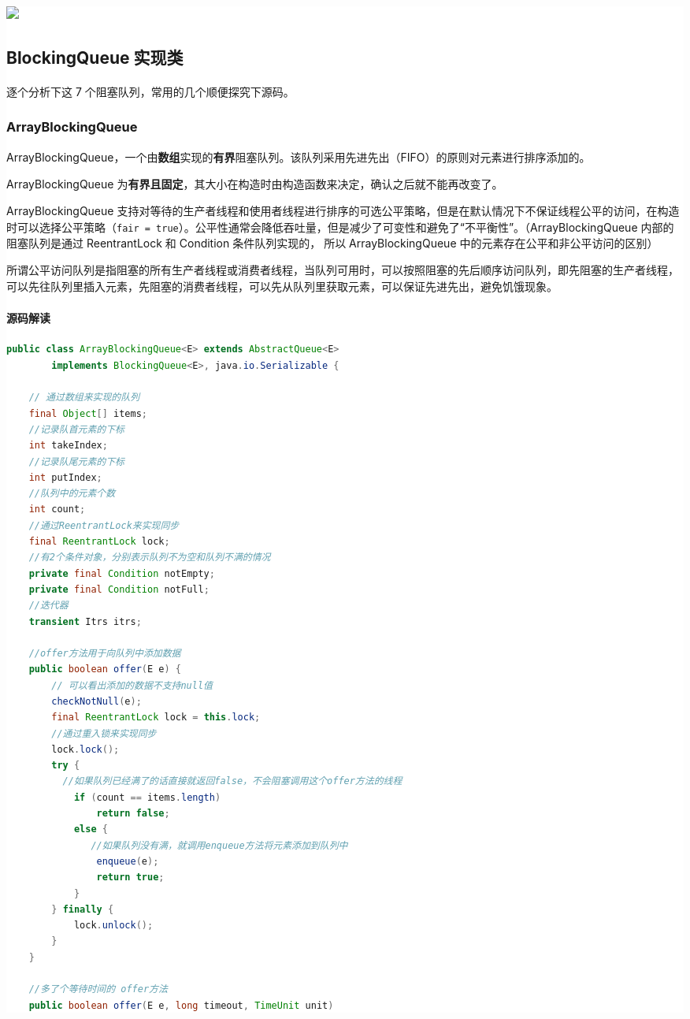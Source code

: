   ![](https://imgkr.cn-bj.ufileos.com/b82734a0-8dbe-4ae9-8e4e-ea44445f46ff.png)



## BlockingQueue 实现类

逐个分析下这 7 个阻塞队列，常用的几个顺便探究下源码。

### ArrayBlockingQueue 

ArrayBlockingQueue，一个由**数组**实现的**有界**阻塞队列。该队列采用先进先出（FIFO）的原则对元素进行排序添加的。

ArrayBlockingQueue 为**有界且固定**，其大小在构造时由构造函数来决定，确认之后就不能再改变了。

ArrayBlockingQueue 支持对等待的生产者线程和使用者线程进行排序的可选公平策略，但是在默认情况下不保证线程公平的访问，在构造时可以选择公平策略（`fair = true`）。公平性通常会降低吞吐量，但是减少了可变性和避免了“不平衡性”。（ArrayBlockingQueue 内部的阻塞队列是通过 ReentrantLock 和 Condition 条件队列实现的， 所以 ArrayBlockingQueue 中的元素存在公平和非公平访问的区别）

所谓公平访问队列是指阻塞的所有生产者线程或消费者线程，当队列可用时，可以按照阻塞的先后顺序访问队列，即先阻塞的生产者线程，可以先往队列里插入元素，先阻塞的消费者线程，可以先从队列里获取元素，可以保证先进先出，避免饥饿现象。

#### 源码解读

```java
public class ArrayBlockingQueue<E> extends AbstractQueue<E>
        implements BlockingQueue<E>, java.io.Serializable {

    // 通过数组来实现的队列
    final Object[] items;
    //记录队首元素的下标
    int takeIndex;
    //记录队尾元素的下标
    int putIndex;
    //队列中的元素个数
    int count;
    //通过ReentrantLock来实现同步
    final ReentrantLock lock;
    //有2个条件对象，分别表示队列不为空和队列不满的情况
    private final Condition notEmpty;
    private final Condition notFull;
    //迭代器
    transient Itrs itrs;

    //offer方法用于向队列中添加数据
    public boolean offer(E e) {
        // 可以看出添加的数据不支持null值
        checkNotNull(e);
        final ReentrantLock lock = this.lock;
        //通过重入锁来实现同步
        lock.lock();
        try {
          //如果队列已经满了的话直接就返回false，不会阻塞调用这个offer方法的线程
            if (count == items.length)
                return false;
            else {
               //如果队列没有满，就调用enqueue方法将元素添加到队列中
                enqueue(e);
                return true;
            }
        } finally {
            lock.unlock();
        }
    }

    //多了个等待时间的 offer方法
    public boolean offer(E e, long timeout, TimeUnit unit)
```